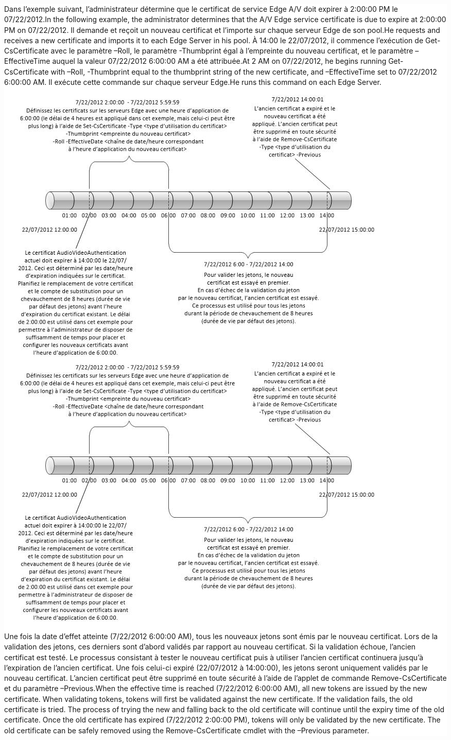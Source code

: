 <span data-ttu-id="0824a-158">Dans l’exemple suivant, l’administrateur détermine que le certificat de service Edge A/V doit expirer à 2:00:00 PM le 07/22/2012.</span><span class="sxs-lookup"><span data-stu-id="0824a-158">In the following example, the administrator determines that the A/V Edge service certificate is due to expire at 2:00:00 PM on 07/22/2012.</span></span> <span data-ttu-id="0824a-159">Il demande et reçoit un nouveau certificat et l’importe sur chaque serveur Edge de son pool.</span><span class="sxs-lookup"><span data-stu-id="0824a-159">He requests and receives a new certificate and imports it to each Edge Server in his pool.</span></span> <span data-ttu-id="0824a-160">À 14:00 le 22/07/2012, il commence l’exécution de Get-CsCertificate avec le paramètre –Roll, le paramètre -Thumbprint égal à l’empreinte du nouveau certificat, et le paramètre –EffectiveTime auquel la valeur 07/22/2012 6:00:00 AM a été attribuée.</span><span class="sxs-lookup"><span data-stu-id="0824a-160">At 2 AM on 07/22/2012, he begins running Get-CsCertificate with –Roll, -Thumbprint equal to the thumbprint string of the new certificate, and –EffectiveTime set to 07/22/2012 6:00:00 AM.</span></span> <span data-ttu-id="0824a-161">Il exécute cette commande sur chaque serveur Edge.</span><span class="sxs-lookup"><span data-stu-id="0824a-161">He runs this command on each Edge Server.</span></span>

<span data-ttu-id="0824a-162">![À l’aide des paramètres rouli et EffectiveDate.](images/JJ660292.21d51a76-0d03-4ed7-a37e-a7c14940265f(OCS.15).jpg "À l’aide des paramètres rouli et EffectiveDate.")</span><span class="sxs-lookup"><span data-stu-id="0824a-162">![Using the Roll and the EffectiveDate parameters.](images/JJ660292.21d51a76-0d03-4ed7-a37e-a7c14940265f(OCS.15).jpg "Using the Roll and the EffectiveDate parameters.")</span></span>

<span data-ttu-id="0824a-p115">Une fois la date d’effet atteinte (7/22/2012 6:00:00 AM), tous les nouveaux jetons sont émis par le nouveau certificat. Lors de la validation des jetons, ces derniers sont d’abord validés par rapport au nouveau certificat. Si la validation échoue, l’ancien certificat est testé. Le processus consistant à tester le nouveau certificat puis à utiliser l’ancien certificat continuera jusqu’à l’expiration de l’ancien certificat. Une fois celui-ci expiré (22/07/2012 à 14:00:00), les jetons seront uniquement validés par le nouveau certificat. L’ancien certificat peut être supprimé en toute sécurité à l’aide de l’applet de commande Remove-CsCertificate et du paramètre –Previous.</span><span class="sxs-lookup"><span data-stu-id="0824a-p115">When the effective time is reached (7/22/2012 6:00:00 AM), all new tokens are issued by the new certificate. When validating tokens, tokens will first be validated against the new certificate. If the validation fails, the old certificate is tried. The process of trying the new and falling back to the old certificate will continue until the expiry time of the old certificate. Once the old certificate has expired (7/22/2012 2:00:00 PM), tokens will only be validated by the new certificate. The old certificate can be safely removed using the Remove-CsCertificate cmdlet with the –Previous parameter.</span></span>

